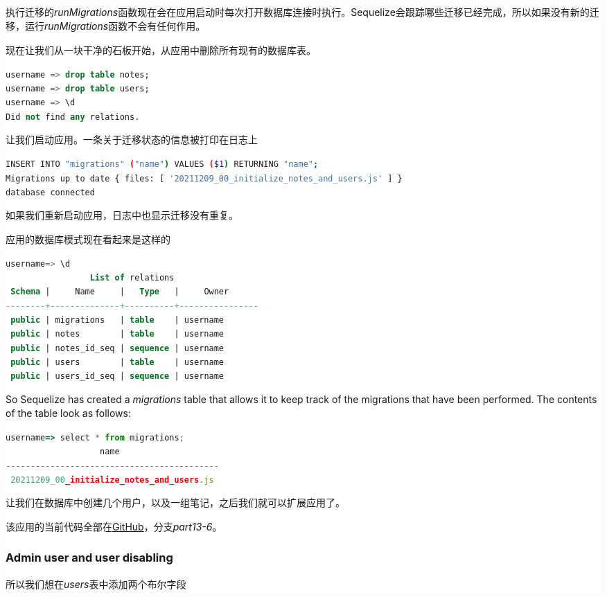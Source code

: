 
 执行迁移的<i>runMigrations</i>函数现在会在应用启动时每次打开数据库连接时执行。Sequelize会跟踪哪些迁移已经完成，所以如果没有新的迁移，运行<i>runMigrations</i>函数不会有任何作用。


 现在让我们从一块干净的石板开始，从应用中删除所有现有的数据库表。

```sql
username => drop table notes;
username => drop table users;
username => \d
Did not find any relations.
```


 让我们启动应用。一条关于迁移状态的信息被打印在日志上

```bash
INSERT INTO "migrations" ("name") VALUES ($1) RETURNING "name";
Migrations up to date { files: [ '20211209_00_initialize_notes_and_users.js' ] }
database connected
```


 如果我们重新启动应用，日志中也显示迁移没有重复。


 应用的数据库模式现在看起来是这样的

```sql
username=> \d
                 List of relations
 Schema |     Name     |   Type   |     Owner
--------+--------------+----------+----------------
 public | migrations   | table    | username
 public | notes        | table    | username
 public | notes_id_seq | sequence | username
 public | users        | table    | username
 public | users_id_seq | sequence | username
```

So Sequelize has created a <i>migrations</i> table that allows it to keep track of the migrations that have been performed. The contents of the table look as follows:

```js
username=> select * from migrations;
                   name
-------------------------------------------
 20211209_00_initialize_notes_and_users.js
```


 让我们在数据库中创建几个用户，以及一组笔记，之后我们就可以扩展应用了。


 该应用的当前代码全部在[GitHub](https://github.com/fullstack-hy/part13-notes/tree/part13-6)，分支<i>part13-6</i>。
### Admin user and user disabling


 所以我们想在<i>users</i>表中添加两个布尔字段
